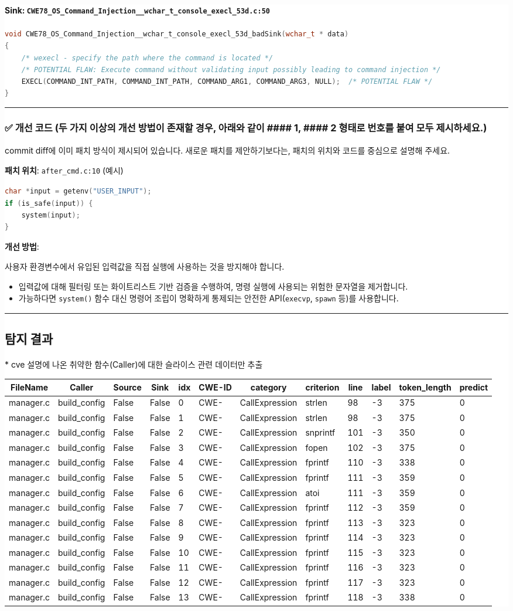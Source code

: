 #### Sink: `CWE78_OS_Command_Injection__wchar_t_console_execl_53d.c:50`
```c
void CWE78_OS_Command_Injection__wchar_t_console_execl_53d_badSink(wchar_t * data)
{
    /* wexecl - specify the path where the command is located */
    /* POTENTIAL FLAW: Execute command without validating input possibly leading to command injection */
    EXECL(COMMAND_INT_PATH, COMMAND_INT_PATH, COMMAND_ARG1, COMMAND_ARG3, NULL);  /* POTENTIAL FLAW */
}
```

---

### ✅ 개선 코드 (두 가지 이상의 개선 방법이 존재할 경우, 아래와 같이 #### 1, #### 2 형태로 번호를 붙여 모두 제시하세요.)
commit diff에 이미 패치 방식이 제시되어 있습니다. 새로운 패치를 제안하기보다는, 패치의 위치와 코드를 중심으로 설명해 주세요.

**패치 위치**: `after_cmd.c:10` (예시)

```c
char *input = getenv("USER_INPUT");
if (is_safe(input)) {
    system(input);
}
```

**개선 방법**:

사용자 환경변수에서 유입된 입력값을 직접 실행에 사용하는 것을 방지해야 합니다.

* 입력값에 대해 필터링 또는 화이트리스트 기반 검증을 수행하여, 명령 실행에 사용되는 위험한 문자열을 제거합니다.
* 가능하다면 `system()` 함수 대신 명령어 조립이 명확하게 통제되는 안전한 API(`execvp`, `spawn` 등)를 사용합니다.

---

## 탐지 결과
\* cve 설명에 나온 취약한 함수(Caller)에 대한 슬라이스 관련 데이터만 추출

|FileName |Caller                |Source|Sink |idx|CWE-ID|category      |criterion|line|label|token_length|predict|
|---------|----------------------|------|-----|---|------|--------------|---------|----|-----|------------|-------|
|manager.c|build_config          |False |False|0  |CWE-  |CallExpression|strlen   |98  |-3   |375         |0      |
|manager.c|build_config          |False |False|1  |CWE-  |CallExpression|strlen   |98  |-3   |375         |0      |
|manager.c|build_config          |False |False|2  |CWE-  |CallExpression|snprintf |101 |-3   |350         |0      |
|manager.c|build_config          |False |False|3  |CWE-  |CallExpression|fopen    |102 |-3   |375         |0      |
|manager.c|build_config          |False |False|4  |CWE-  |CallExpression|fprintf  |110 |-3   |338         |0      |
|manager.c|build_config          |False |False|5  |CWE-  |CallExpression|fprintf  |111 |-3   |359         |0      |
|manager.c|build_config          |False |False|6  |CWE-  |CallExpression|atoi     |111 |-3   |359         |0      |
|manager.c|build_config          |False |False|7  |CWE-  |CallExpression|fprintf  |112 |-3   |359         |0      |
|manager.c|build_config          |False |False|8  |CWE-  |CallExpression|fprintf  |113 |-3   |323         |0      |
|manager.c|build_config          |False |False|9  |CWE-  |CallExpression|fprintf  |114 |-3   |323         |0      |
|manager.c|build_config          |False |False|10 |CWE-  |CallExpression|fprintf  |115 |-3   |323         |0      |
|manager.c|build_config          |False |False|11 |CWE-  |CallExpression|fprintf  |116 |-3   |323         |0      |
|manager.c|build_config          |False |False|12 |CWE-  |CallExpression|fprintf  |117 |-3   |323         |0      |
|manager.c|build_config          |False |False|13 |CWE-  |CallExpression|fprintf  |118 |-3   |338         |0      |